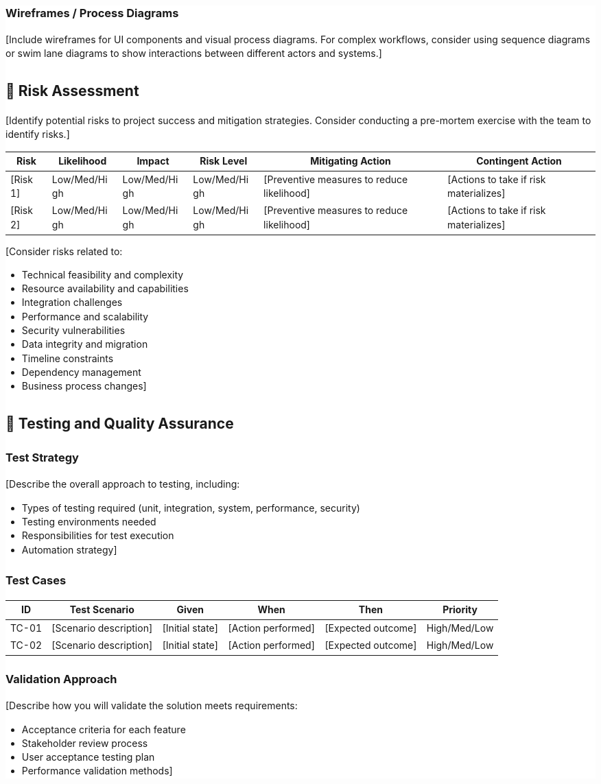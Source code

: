 ### Wireframes / Process Diagrams
[Include wireframes for UI components and visual process diagrams. For complex workflows, consider using sequence diagrams or swim lane diagrams to show interactions between different actors and systems.]

## 🎢 Risk Assessment

[Identify potential risks to project success and mitigation strategies. Consider conducting a pre-mortem exercise with the team to identify risks.]

| Risk | Likelihood | Impact | Risk Level | Mitigating Action | Contingent Action |
|------|------------|--------|------------|-------------------|-------------------|
| [Risk 1] | Low/Med/High | Low/Med/High | Low/Med/High | [Preventive measures to reduce likelihood] | [Actions to take if risk materializes] |
| [Risk 2] | Low/Med/High | Low/Med/High | Low/Med/High | [Preventive measures to reduce likelihood] | [Actions to take if risk materializes] |

[Consider risks related to:
- Technical feasibility and complexity
- Resource availability and capabilities
- Integration challenges
- Performance and scalability
- Security vulnerabilities
- Data integrity and migration
- Timeline constraints
- Dependency management
- Business process changes]

## 🧪 Testing and Quality Assurance

### Test Strategy
[Describe the overall approach to testing, including:
- Types of testing required (unit, integration, system, performance, security)
- Testing environments needed
- Responsibilities for test execution
- Automation strategy]

### Test Cases

| ID | Test Scenario | Given | When | Then | Priority |
|----|---------------|-------|------|------|----------|
| TC-01 | [Scenario description] | [Initial state] | [Action performed] | [Expected outcome] | High/Med/Low |
| TC-02 | [Scenario description] | [Initial state] | [Action performed] | [Expected outcome] | High/Med/Low |

### Validation Approach
[Describe how you will validate the solution meets requirements:
- Acceptance criteria for each feature
- Stakeholder review process
- User acceptance testing plan
- Performance validation methods]
